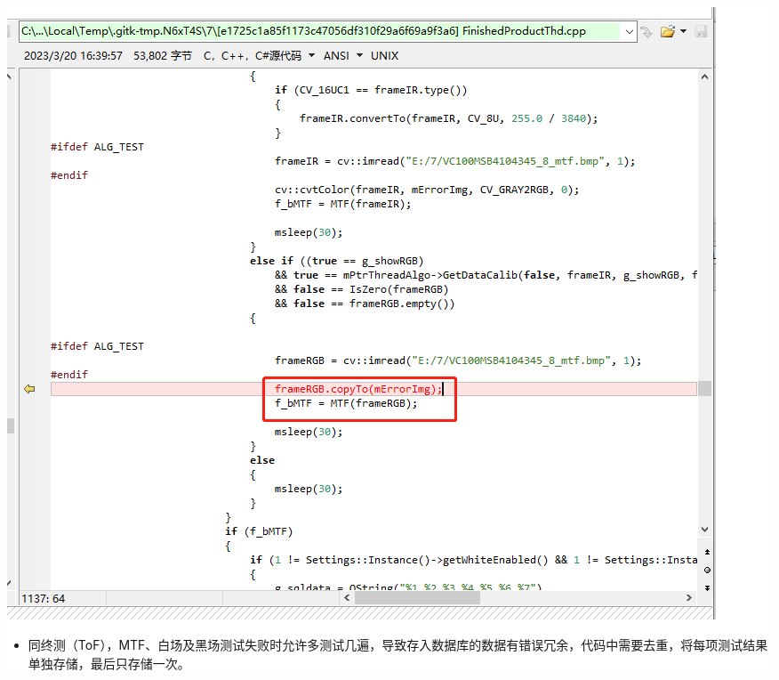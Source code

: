 ![image-20230320164043859](./Img/终测RGB-MTF失败崩溃-2.png)

- 同终测（ToF），MTF、白场及黑场测试失败时允许多测试几遍，导致存入数据库的数据有错误冗余，代码中需要去重，将每项测试结果单独存储，最后只存储一次。
